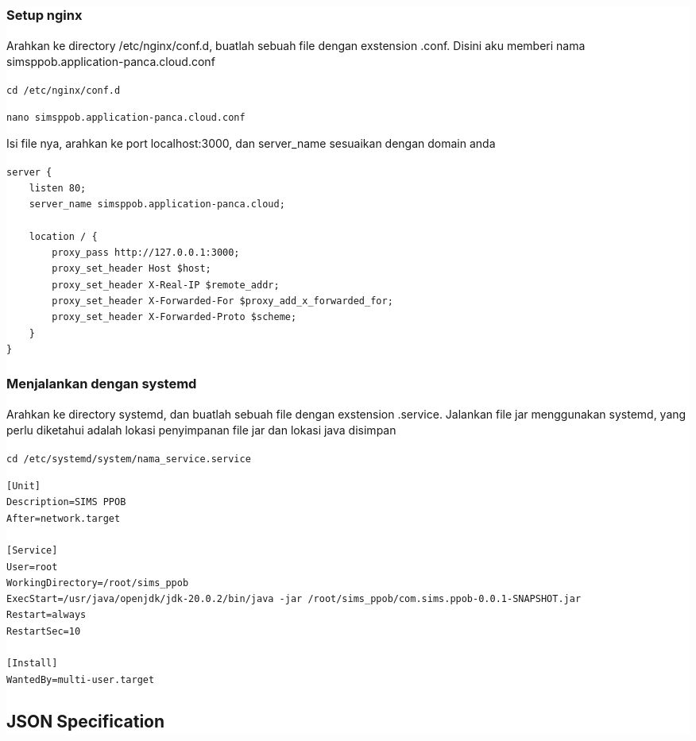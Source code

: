 ### Setup nginx

Arahkan ke directory /etc/nginx/conf.d, buatlah sebuah file dengan exstension .conf. Disini aku memberi nama simsppob.application-panca.cloud.conf
```
cd /etc/nginx/conf.d
```
```
nano simsppob.application-panca.cloud.conf
```

Isi file nya, arahkan ke port localhost:3000, dan server_name sesuaikan dengan domain anda
```
server {
    listen 80;
    server_name simsppob.application-panca.cloud;

    location / {
        proxy_pass http://127.0.0.1:3000;
        proxy_set_header Host $host;
        proxy_set_header X-Real-IP $remote_addr;
        proxy_set_header X-Forwarded-For $proxy_add_x_forwarded_for;
        proxy_set_header X-Forwarded-Proto $scheme;
    }
}
```

### Menjalankan dengan systemd

Arahkan ke directory systemd, dan buatlah sebuah file dengan exstension .service. Jalankan file jar menggunakan systemd, 
yang perlu diketahui adalah lokasi penyimpanan file jar dan lokasi java disimpan
```
cd /etc/systemd/system/nama_service.service
```
```
[Unit]
Description=SIMS PPOB
After=network.target

[Service]
User=root
WorkingDirectory=/root/sims_ppob
ExecStart=/usr/java/openjdk/jdk-20.0.2/bin/java -jar /root/sims_ppob/com.sims.ppob-0.0.1-SNAPSHOT.jar
Restart=always
RestartSec=10

[Install]
WantedBy=multi-user.target
```

##
## JSON Specification
